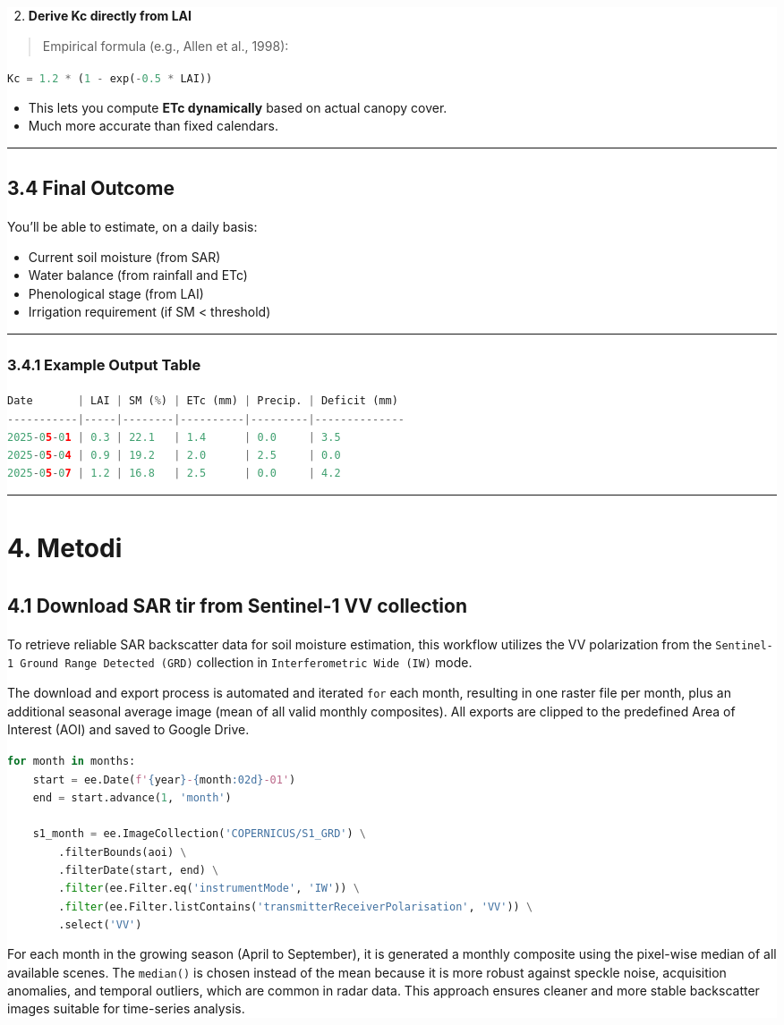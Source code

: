 2. **Derive Kc directly from LAI**

> Empirical formula (e.g., Allen et al., 1998):

```python
Kc = 1.2 * (1 - exp(-0.5 * LAI))
```

* This lets you compute **ETc dynamically** based on actual canopy cover.
* Much more accurate than fixed calendars.

---

## 3.4 Final Outcome

You’ll be able to estimate, on a daily basis:

* Current soil moisture (from SAR)
* Water balance (from rainfall and ETc)
* Phenological stage (from LAI)
* Irrigation requirement (if SM < threshold)

---

### 3.4.1 Example Output Table

```python
Date       | LAI | SM (%) | ETc (mm) | Precip. | Deficit (mm)
-----------|-----|--------|----------|---------|--------------
2025-05-01 | 0.3 | 22.1   | 1.4      | 0.0     | 3.5
2025-05-04 | 0.9 | 19.2   | 2.0      | 2.5     | 0.0
2025-05-07 | 1.2 | 16.8   | 2.5      | 0.0     | 4.2
```

---

# 4. Metodi

## 4.1 Download SAR tir from Sentinel-1 VV collection

To retrieve reliable SAR backscatter data for soil moisture estimation, this workflow utilizes the VV polarization from the `Sentinel-1 Ground Range Detected (GRD)` collection in `Interferometric Wide (IW)` mode.

The download and export process is automated and iterated `for` each month, resulting in one raster file per month, plus an additional seasonal average image (mean of all valid monthly composites). All exports are clipped to the predefined Area of Interest (AOI) and saved to Google Drive.

```python
for month in months:
    start = ee.Date(f'{year}-{month:02d}-01')
    end = start.advance(1, 'month')
    
    s1_month = ee.ImageCollection('COPERNICUS/S1_GRD') \
        .filterBounds(aoi) \
        .filterDate(start, end) \
        .filter(ee.Filter.eq('instrumentMode', 'IW')) \
        .filter(ee.Filter.listContains('transmitterReceiverPolarisation', 'VV')) \
        .select('VV')
```
For each month in the growing season (April to September), it is generated a monthly composite using the pixel-wise median of all available scenes.
The `median()` is chosen instead of the mean because it is more robust against speckle noise, acquisition anomalies, and temporal outliers, which are common in radar data. This approach ensures cleaner and more stable backscatter images suitable for time-series analysis.
